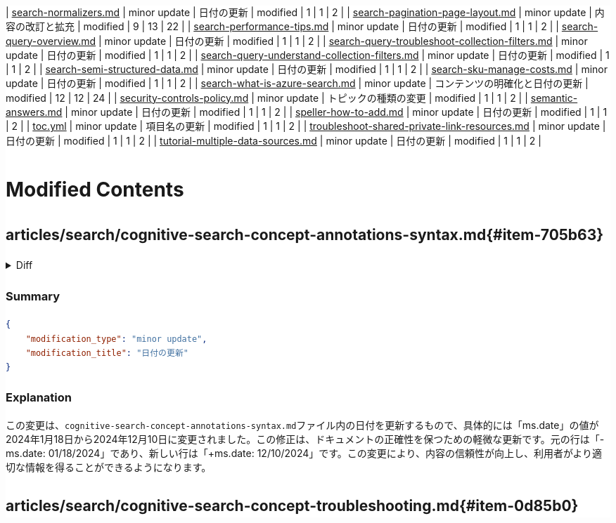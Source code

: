 | [search-normalizers.md](#item-4477d9) | minor update | 日付の更新 | modified | 1 | 1 | 2 | 
| [search-pagination-page-layout.md](#item-115902) | minor update | 内容の改訂と拡充 | modified | 9 | 13 | 22 | 
| [search-performance-tips.md](#item-218e77) | minor update | 日付の更新 | modified | 1 | 1 | 2 | 
| [search-query-overview.md](#item-dcd5d6) | minor update | 日付の更新 | modified | 1 | 1 | 2 | 
| [search-query-troubleshoot-collection-filters.md](#item-abeca4) | minor update | 日付の更新 | modified | 1 | 1 | 2 | 
| [search-query-understand-collection-filters.md](#item-32c01a) | minor update | 日付の更新 | modified | 1 | 1 | 2 | 
| [search-semi-structured-data.md](#item-d3388d) | minor update | 日付の更新 | modified | 1 | 1 | 2 | 
| [search-sku-manage-costs.md](#item-6e0122) | minor update | 日付の更新 | modified | 1 | 1 | 2 | 
| [search-what-is-azure-search.md](#item-93853a) | minor update | コンテンツの明確化と日付の更新 | modified | 12 | 12 | 24 | 
| [security-controls-policy.md](#item-0e5774) | minor update | トピックの種類の変更 | modified | 1 | 1 | 2 | 
| [semantic-answers.md](#item-c3fee9) | minor update | 日付の更新 | modified | 1 | 1 | 2 | 
| [speller-how-to-add.md](#item-9b4502) | minor update | 日付の更新 | modified | 1 | 1 | 2 | 
| [toc.yml](#item-c4768f) | minor update | 項目名の更新 | modified | 1 | 1 | 2 | 
| [troubleshoot-shared-private-link-resources.md](#item-0e1867) | minor update | 日付の更新 | modified | 1 | 1 | 2 | 
| [tutorial-multiple-data-sources.md](#item-71558f) | minor update | 日付の更新 | modified | 1 | 1 | 2 | 


# Modified Contents
## articles/search/cognitive-search-concept-annotations-syntax.md{#item-705b63}

<details><summary>Diff</summary></details>

### Summary

```json
{
    "modification_type": "minor update",
    "modification_title": "日付の更新"
}
```

### Explanation
この変更は、`cognitive-search-concept-annotations-syntax.md`ファイル内の日付を更新するもので、具体的には「ms.date」の値が2024年1月18日から2024年12月10日に変更されました。この修正は、ドキュメントの正確性を保つための軽微な更新です。元の行は「-ms.date: 01/18/2024」であり、新しい行は「+ms.date: 12/10/2024」です。この変更により、内容の信頼性が向上し、利用者がより適切な情報を得ることができるようになります。

## articles/search/cognitive-search-concept-troubleshooting.md{#item-0d85b0}
